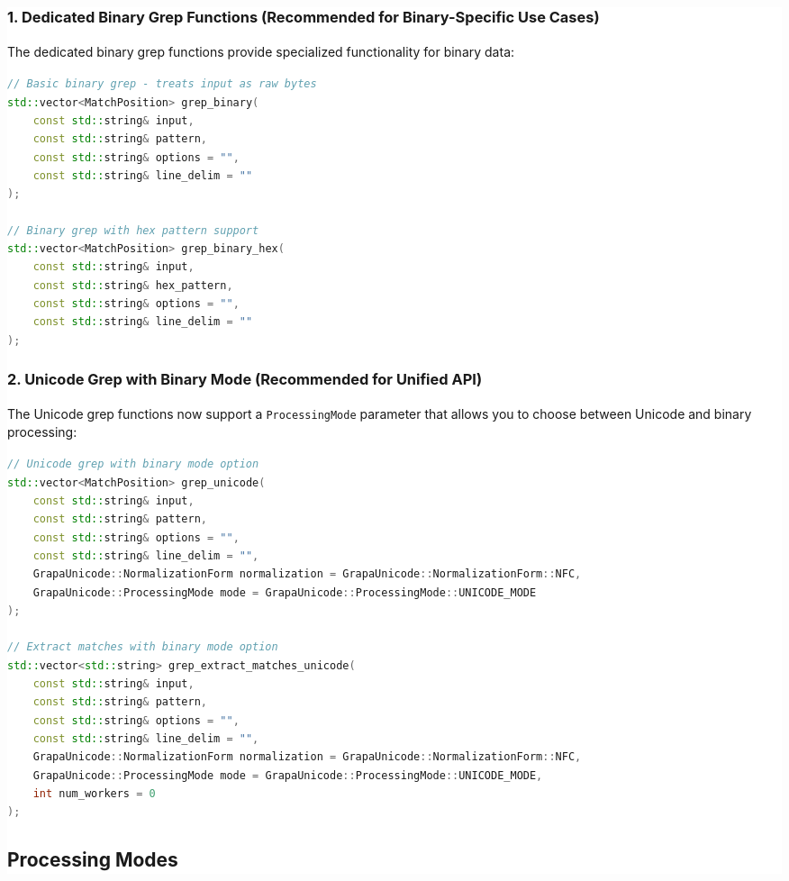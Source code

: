 ### 1. Dedicated Binary Grep Functions (Recommended for Binary-Specific Use Cases)

The dedicated binary grep functions provide specialized functionality for binary data:

```cpp
// Basic binary grep - treats input as raw bytes
std::vector<MatchPosition> grep_binary(
    const std::string& input,
    const std::string& pattern,
    const std::string& options = "",
    const std::string& line_delim = ""
);

// Binary grep with hex pattern support
std::vector<MatchPosition> grep_binary_hex(
    const std::string& input,
    const std::string& hex_pattern,
    const std::string& options = "",
    const std::string& line_delim = ""
);
```

### 2. Unicode Grep with Binary Mode (Recommended for Unified API)

The Unicode grep functions now support a `ProcessingMode` parameter that allows you to choose between Unicode and binary processing:

```cpp
// Unicode grep with binary mode option
std::vector<MatchPosition> grep_unicode(
    const std::string& input,
    const std::string& pattern,
    const std::string& options = "",
    const std::string& line_delim = "",
    GrapaUnicode::NormalizationForm normalization = GrapaUnicode::NormalizationForm::NFC,
    GrapaUnicode::ProcessingMode mode = GrapaUnicode::ProcessingMode::UNICODE_MODE
);

// Extract matches with binary mode option
std::vector<std::string> grep_extract_matches_unicode(
    const std::string& input,
    const std::string& pattern,
    const std::string& options = "",
    const std::string& line_delim = "",
    GrapaUnicode::NormalizationForm normalization = GrapaUnicode::NormalizationForm::NFC,
    GrapaUnicode::ProcessingMode mode = GrapaUnicode::ProcessingMode::UNICODE_MODE,
    int num_workers = 0
);
```

## Processing Modes
